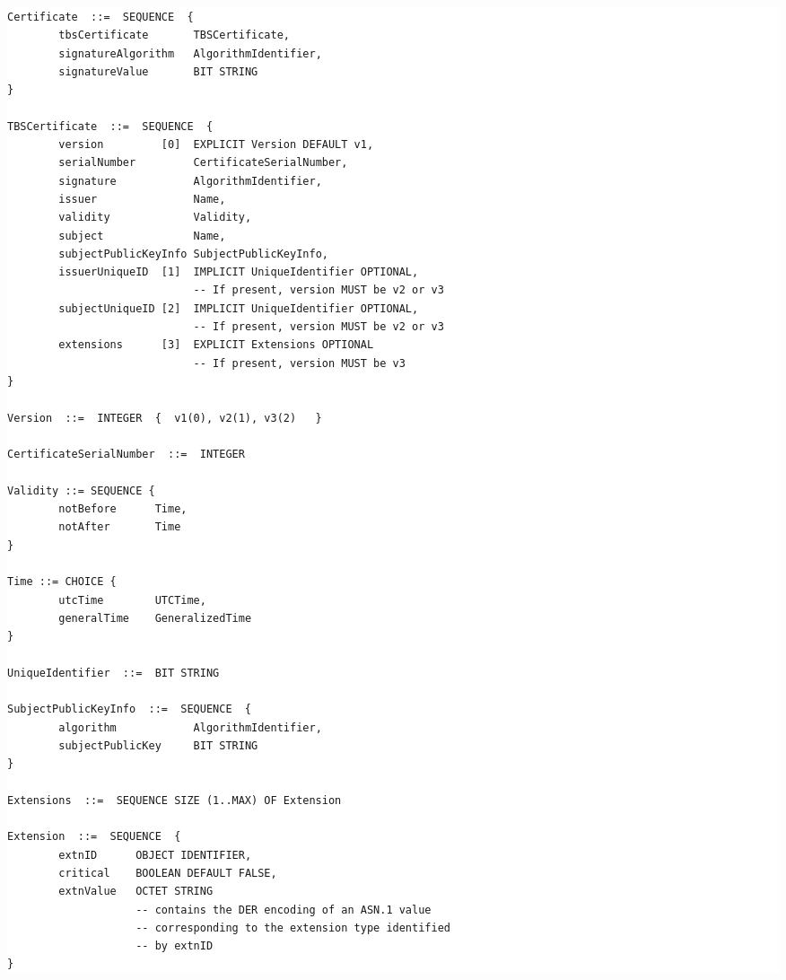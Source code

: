 ```
Certificate  ::=  SEQUENCE  {
        tbsCertificate       TBSCertificate,
        signatureAlgorithm   AlgorithmIdentifier,
        signatureValue       BIT STRING
}

TBSCertificate  ::=  SEQUENCE  {
        version         [0]  EXPLICIT Version DEFAULT v1,
        serialNumber         CertificateSerialNumber,
        signature            AlgorithmIdentifier,
        issuer               Name,
        validity             Validity,
        subject              Name,
        subjectPublicKeyInfo SubjectPublicKeyInfo,
        issuerUniqueID  [1]  IMPLICIT UniqueIdentifier OPTIONAL,
                             -- If present, version MUST be v2 or v3
        subjectUniqueID [2]  IMPLICIT UniqueIdentifier OPTIONAL,
                             -- If present, version MUST be v2 or v3
        extensions      [3]  EXPLICIT Extensions OPTIONAL
                             -- If present, version MUST be v3
}

Version  ::=  INTEGER  {  v1(0), v2(1), v3(2)   }

CertificateSerialNumber  ::=  INTEGER

Validity ::= SEQUENCE {
        notBefore      Time,
        notAfter       Time
}

Time ::= CHOICE {
        utcTime        UTCTime,
        generalTime    GeneralizedTime
}

UniqueIdentifier  ::=  BIT STRING

SubjectPublicKeyInfo  ::=  SEQUENCE  {
        algorithm            AlgorithmIdentifier,
        subjectPublicKey     BIT STRING
}

Extensions  ::=  SEQUENCE SIZE (1..MAX) OF Extension

Extension  ::=  SEQUENCE  {
        extnID      OBJECT IDENTIFIER,
        critical    BOOLEAN DEFAULT FALSE,
        extnValue   OCTET STRING
                    -- contains the DER encoding of an ASN.1 value
                    -- corresponding to the extension type identified
                    -- by extnID
}
```
